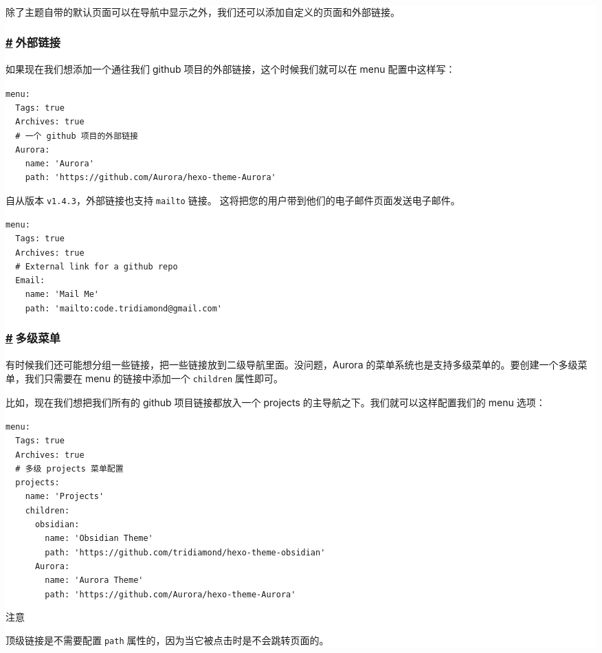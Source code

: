 除了主题自带的默认页面可以在导航中显示之外，我们还可以添加自定义的页面和外部链接。

### [#](https://aurora.tridiamond.tech/zh/guide/menu.html#%E5%A4%96%E9%83%A8%E9%93%BE%E6%8E%A5) 外部链接

如果现在我们想添加一个通往我们 github 项目的外部链接，这个时候我们就可以在 menu 配置中这样写：

```
menu:
  Tags: true
  Archives: true
  # 一个 github 项目的外部链接
  Aurora:
    name: 'Aurora'
    path: 'https://github.com/Aurora/hexo-theme-Aurora'
```

自从版本 `v1.4.3`，外部链接也支持 `mailto` 链接。 这将把您的用户带到他们的电子邮件页面发送电子邮件。

```
menu:
  Tags: true
  Archives: true
  # External link for a github repo
  Email:
    name: 'Mail Me'
    path: 'mailto:code.tridiamond@gmail.com'
```

### [#](https://aurora.tridiamond.tech/zh/guide/menu.html#%E5%A4%9A%E7%BA%A7%E8%8F%9C%E5%8D%95) 多级菜单

有时候我们还可能想分组一些链接，把一些链接放到二级导航里面。没问题，Aurora 的菜单系统也是支持多级菜单的。要创建一个多级菜单，我们只需要在 menu 的链接中添加一个 `children` 属性即可。

比如，现在我们想把我们所有的 github 项目链接都放入一个 projects 的主导航之下。我们就可以这样配置我们的 menu 选项：

```
menu:
  Tags: true
  Archives: true
  # 多级 projects 菜单配置
  projects:
    name: 'Projects'
    children:
      obsidian:
        name: 'Obsidian Theme'
        path: 'https://github.com/tridiamond/hexo-theme-obsidian'
      Aurora:
        name: 'Aurora Theme'
        path: 'https://github.com/Aurora/hexo-theme-Aurora'
```

注意

顶级链接是不需要配置 `path` 属性的，因为当它被点击时是不会跳转页面的。
